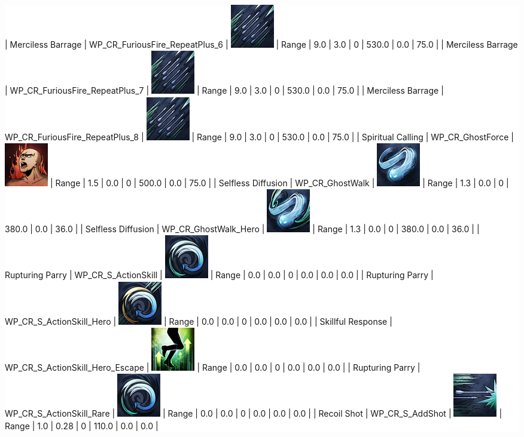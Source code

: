 | Merciless Barrage | WP_CR_FuriousFire_RepeatPlus_6 | <img src='./Image/Skill/Active/S_WP_CR_FuriousFire.png' style='height:auto; width:auto;'> | Range | 9.0 | 3.0 | 0 | 530.0 | 0.0 | 75.0 |
| Merciless Barrage | WP_CR_FuriousFire_RepeatPlus_7 | <img src='./Image/Skill/Active/S_WP_CR_FuriousFire.png' style='height:auto; width:auto;'> | Range | 9.0 | 3.0 | 0 | 530.0 | 0.0 | 75.0 |
| Merciless Barrage | WP_CR_FuriousFire_RepeatPlus_8 | <img src='./Image/Skill/Active/S_WP_CR_FuriousFire.png' style='height:auto; width:auto;'> | Range | 9.0 | 3.0 | 0 | 530.0 | 0.0 | 75.0 |
| Spiritual Calling | WP_CR_GhostForce | <img src='./Image/Skill/Active/S_WP_SW2_StunSuccecsDamageBoost.png' style='height:auto; width:auto;'> | Range | 1.5 | 0.0 | 0 | 500.0 | 0.0 | 75.0 |
| Selfless Diffusion | WP_CR_GhostWalk | <img src='./Image/Skill/Active/S_WP_CR_GhostWalk.png' style='height:auto; width:auto;'> | Range | 1.3 | 0.0 | 0 | 380.0 | 0.0 | 36.0 |
| Selfless Diffusion | WP_CR_GhostWalk_Hero | <img src='./Image/Skill/Active/S_WP_CR_GhostWalk_AA.png' style='height:auto; width:auto;'> | Range | 1.3 | 0.0 | 0 | 380.0 | 0.0 | 36.0 |
| Rupturing Parry | WP_CR_S_ActionSkill | <img src='./Image/Skill/Active/S_WP_CR_DefenceAction.png' style='height:auto; width:auto;'> | Range | 0.0 | 0.0 | 0 | 0.0 | 0.0 | 0.0 |
| Rupturing Parry | WP_CR_S_ActionSkill_Hero | <img src='./Image/Skill/Active/S_WP_CR_DefenceAction_AA.png' style='height:auto; width:auto;'> | Range | 0.0 | 0.0 | 0 | 0.0 | 0.0 | 0.0 |
| Skillful Response | WP_CR_S_ActionSkill_Hero_Escape | <img src='./Image/Skill/Active/S_DefenceAction_Escape.png' style='height:auto; width:auto;'> | Range | 0.0 | 0.0 | 0 | 0.0 | 0.0 | 0.0 |
| Rupturing Parry | WP_CR_S_ActionSkill_Rare | <img src='./Image/Skill/Active/S_WP_CR_DefenceAction.png' style='height:auto; width:auto;'> | Range | 0.0 | 0.0 | 0 | 0.0 | 0.0 | 0.0 |
| Recoil Shot | WP_CR_S_AddShot | <img src='./Image/Skill/Active/WP_CR_AddShot.png' style='height:auto; width:auto;'> | Range | 1.0 | 0.28 | 0 | 110.0 | 0.0 | 0.0 |